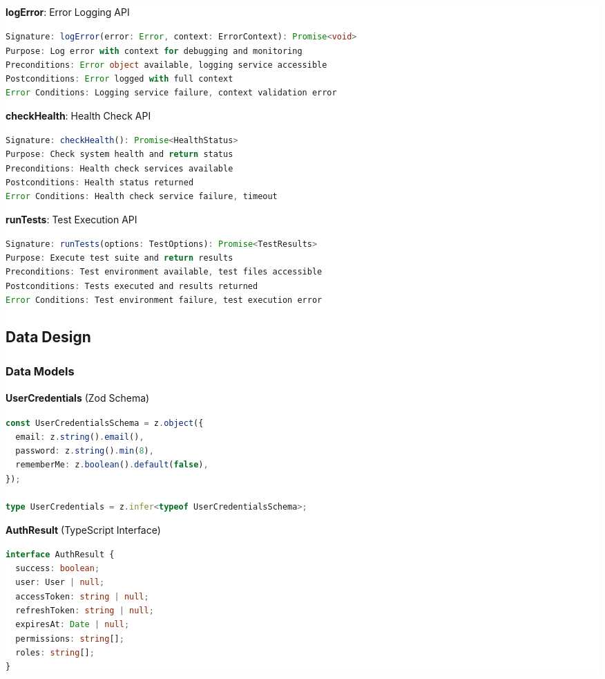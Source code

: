 **logError**: Error Logging API
```typescript
Signature: logError(error: Error, context: ErrorContext): Promise<void>
Purpose: Log error with context for debugging and monitoring
Preconditions: Error object available, logging service accessible
Postconditions: Error logged with full context
Error Conditions: Logging service failure, context validation error
```

**checkHealth**: Health Check API
```typescript
Signature: checkHealth(): Promise<HealthStatus>
Purpose: Check system health and return status
Preconditions: Health check services available
Postconditions: Health status returned
Error Conditions: Health check service failure, timeout
```

**runTests**: Test Execution API
```typescript
Signature: runTests(options: TestOptions): Promise<TestResults>
Purpose: Execute test suite and return results
Preconditions: Test environment available, test files accessible
Postconditions: Tests executed and results returned
Error Conditions: Test environment failure, test execution error
```

## Data Design

### Data Models
**UserCredentials** (Zod Schema)
```typescript
const UserCredentialsSchema = z.object({
  email: z.string().email(),
  password: z.string().min(8),
  rememberMe: z.boolean().default(false),
});

type UserCredentials = z.infer<typeof UserCredentialsSchema>;
```

**AuthResult** (TypeScript Interface)
```typescript
interface AuthResult {
  success: boolean;
  user: User | null;
  accessToken: string | null;
  refreshToken: string | null;
  expiresAt: Date | null;
  permissions: string[];
  roles: string[];
}
```
